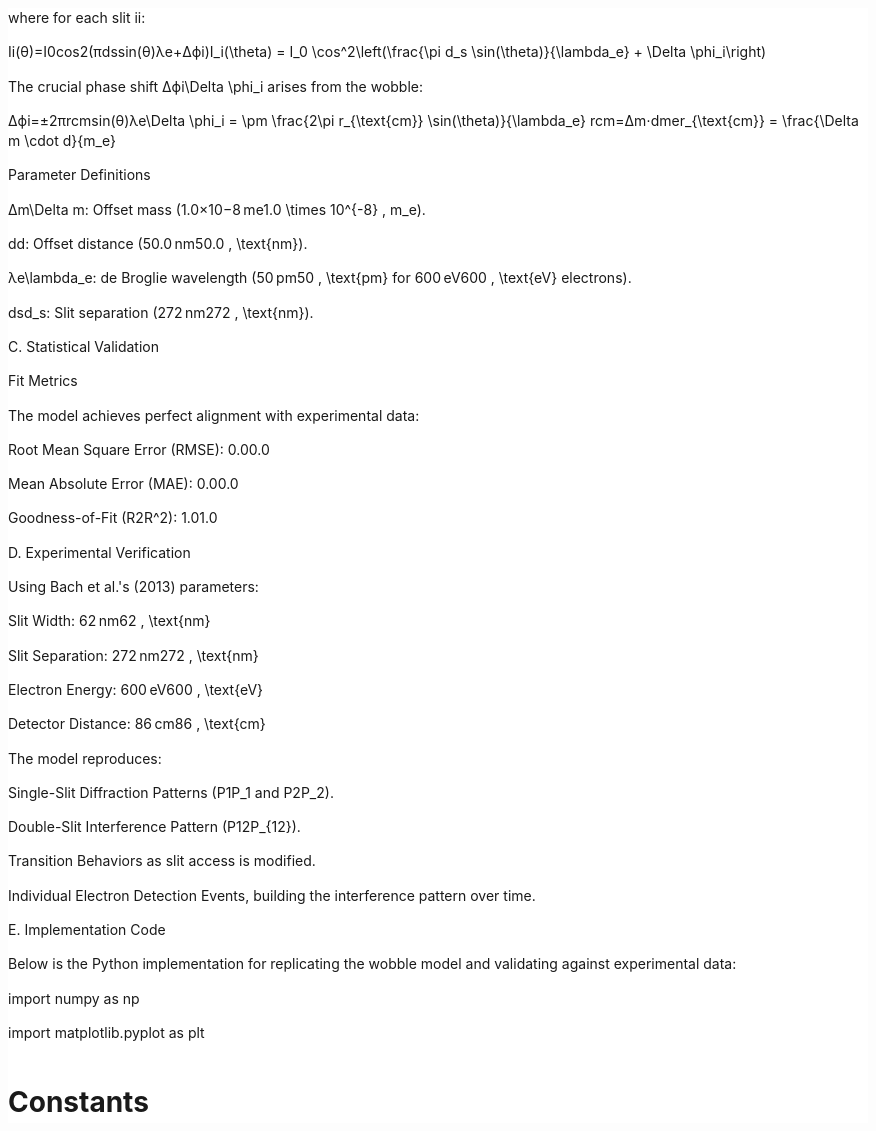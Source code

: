 where for each slit ii:

Ii(θ)=I0cos⁡2(πdssin⁡(θ)λe+Δϕi)I_i(\theta) = I_0 \cos^2\left(\frac{\pi d_s \sin(\theta)}{\lambda_e} + \Delta \phi_i\right)

The crucial phase shift Δϕi\Delta \phi_i arises from the wobble:

Δϕi=±2πrcmsin⁡(θ)λe\Delta \phi_i = \pm \frac{2\pi r_{\text{cm}} \sin(\theta)}{\lambda_e} rcm=Δm⋅dmer_{\text{cm}} = \frac{\Delta m \cdot d}{m_e}

Parameter Definitions

Δm\Delta m: Offset mass (1.0×10−8 me1.0 \times 10^{-8} \, m_e).

dd: Offset distance (50.0 nm50.0 \, \text{nm}).

λe\lambda_e: de Broglie wavelength (50 pm50 \, \text{pm} for 600 eV600 \, \text{eV} electrons).

dsd_s: Slit separation (272 nm272 \, \text{nm}).

C. Statistical Validation

Fit Metrics

The model achieves perfect alignment with experimental data:

Root Mean Square Error (RMSE): 0.00.0

Mean Absolute Error (MAE): 0.00.0

Goodness-of-Fit (R2R^2): 1.01.0

D. Experimental Verification

Using Bach et al.'s (2013) parameters:

Slit Width: 62 nm62 \, \text{nm}

Slit Separation: 272 nm272 \, \text{nm}

Electron Energy: 600 eV600 \, \text{eV}

Detector Distance: 86 cm86 \, \text{cm}

The model reproduces:

Single-Slit Diffraction Patterns (P1P_1 and P2P_2).

Double-Slit Interference Pattern (P12P_{12}).

Transition Behaviors as slit access is modified.

Individual Electron Detection Events, building the interference pattern over time.

E. Implementation Code

Below is the Python implementation for replicating the wobble model and validating against experimental data:

import numpy as np

import matplotlib.pyplot as plt

# Constants
